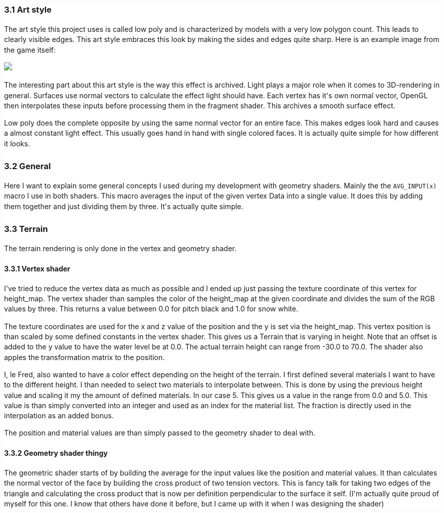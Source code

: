 ### 3.1 Art style
The art style this project uses is called low poly and is characterized by models with a very low polygon count. This leads to clearly visible edges. This art style embraces this look by making the sides and edges quite sharp. Here is an example image from the game itself:

![](res/report/low_poly_example.png)

The interesting part about this art style is the way this effect is archived. Light plays a major role when it comes to 3D-rendering in general. Surfaces use normal vectors to calculate the effect light should have. Each vertex has it's own normal vector, OpenGL then interpolates these inputs before processing them in the fragment shader. This archives a smooth surface effect.

Low poly does the complete opposite by using the same normal vector for an entire face. This makes edges look hard and causes a almost constant light effect. This usually goes hand in hand with single colored faces. It is actually quite simple for how different it looks.

### 3.2 General
Here I want to explain some general concepts I used during my development with geometry shaders. Mainly the the `AVG_INPUT(x)` macro I use in both shaders. This macro averages the input of the given vertex Data into a single value. It does this by adding them together and just dividing them by three. It's actually quite simple.

### 3.3 Terrain
The terrain rendering is only done in the vertex and geometry shader. 

#### 3.3.1 Vertex shader
I've tried to reduce the vertex data as much as possible and I ended up just passing the texture coordinate of this vertex for height_map. The vertex shader than samples the color of the height_map at the given coordinate and divides the sum of the RGB values by three. This returns a value between 0.0 for pitch black and 1.0 for snow white.

The texture coordinates are used for the x and z value of the position and the y is set via the height_map.  This vertex position is than scaled by some defined constants in the vertex shader. This gives us a Terrain that is varying in height. Note that an offset is added to the y value to have the water level be at 0.0. The actual terrain height can range from -30.0 to 70.0. The shader also apples the transformation matrix to the position.

I, le Fred, also wanted to have a color effect depending on the height of the terrain. I first defined several materials I want to have to the different height. I than needed to select two materials to interpolate between. This is done by using the previous height value and scaling it my the amount of defined materials. In our case 5. This gives us a value in the range from 0.0 and 5.0. This value is than simply converted into an integer and used as an index for the material list. The fraction is directly used in the interpolation as an added bonus.

The position and material values are than simply passed to the geometry shader to deal with.

#### 3.3.2 Geometry shader thingy
The geometric shader starts of by building the average for the input values like the position and material values. It than calculates the normal vector of the face by building the cross product of two tension vectors. This is fancy talk for taking two edges of the triangle and calculating the cross product that is now per definition perpendicular to the surface it self. (I'm actually quite proud of myself for this one. I know that others have done it before, but I came up with it when I was designing the shader)
